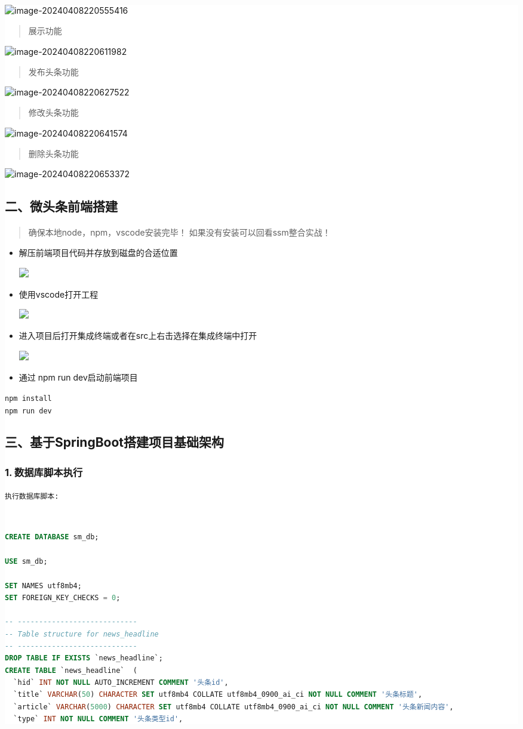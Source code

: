 ![image-20240408220555416](C:\Users\86158\AppData\Roaming\Typora\typora-user-images\image-20240408220555416.png)

> 展示功能

![image-20240408220611982](C:\Users\86158\AppData\Roaming\Typora\typora-user-images\image-20240408220611982.png)

> 发布头条功能

![image-20240408220627522](C:\Users\86158\AppData\Roaming\Typora\typora-user-images\image-20240408220627522.png)

> 修改头条功能

![image-20240408220641574](C:\Users\86158\AppData\Roaming\Typora\typora-user-images\image-20240408220641574.png)

> 删除头条功能

![image-20240408220653372](C:\Users\86158\AppData\Roaming\Typora\typora-user-images\image-20240408220653372.png)

## 二、微头条前端搭建

  > 确保本地node，npm，vscode安装完毕！ 如果没有安装可以回看ssm整合实战！

  - 解压前端项目代码并存放到磁盘的合适位置

      

      ![](https://secure2.wostatic.cn/static/oqAwZL1SXmoVZzvfCWid7u/image.png?auth_key=1712563861-8VaXf61auGoEiMQyE5ezM5-0-f5569df0d23fcca7a5ada6136e131a10)
  - 使用vscode打开工程

      ![](https://secure2.wostatic.cn/static/5tQE4Wzj1p3T6ZuDCghdQC/image.png?auth_key=1712563861-3F9zGNAJYLinJHmG1pd84h-0-9181e9e885832bdbf6f40f2a529cd765)
  - 进入项目后打开集成终端或者在src上右击选择在集成终端中打开

      ![](https://secure2.wostatic.cn/static/epeh2DLN9xHwCbnAfgjtUx/image.png?auth_key=1712563861-kCEhSEhg2KJEjMGSrsJrQ-0-6af19e4ddd069bdf609fdda3ae86d7cd)
  - 通过 npm run dev启动前端项目

```Java
npm install 
npm run dev
```

## 三、基于SpringBoot搭建项目基础架构

  ### 1. 数据库脚本执行

    执行数据库脚本:


​    

```SQL
CREATE DATABASE sm_db;

USE sm_db;

SET NAMES utf8mb4;
SET FOREIGN_KEY_CHECKS = 0;

-- ----------------------------
-- Table structure for news_headline
-- ----------------------------
DROP TABLE IF EXISTS `news_headline`;
CREATE TABLE `news_headline`  (
  `hid` INT NOT NULL AUTO_INCREMENT COMMENT '头条id',
  `title` VARCHAR(50) CHARACTER SET utf8mb4 COLLATE utf8mb4_0900_ai_ci NOT NULL COMMENT '头条标题',
  `article` VARCHAR(5000) CHARACTER SET utf8mb4 COLLATE utf8mb4_0900_ai_ci NOT NULL COMMENT '头条新闻内容',
  `type` INT NOT NULL COMMENT '头条类型id',
```